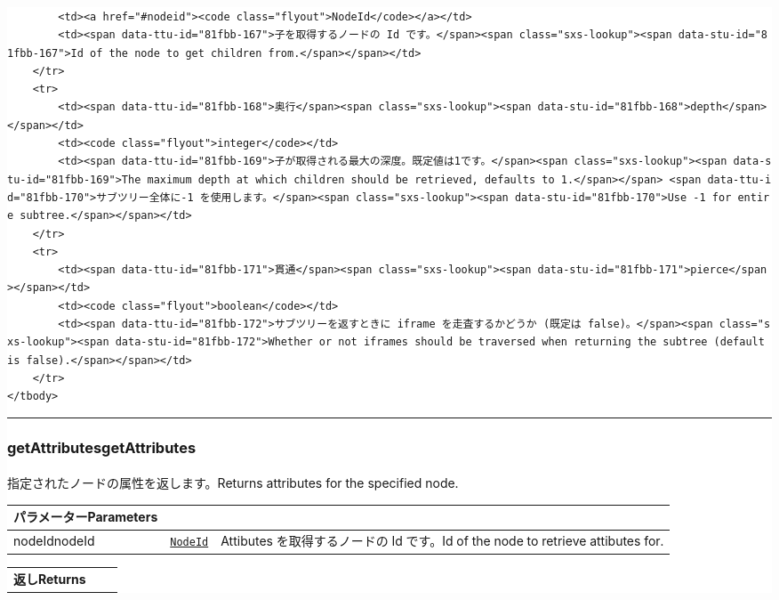             <td><a href="#nodeid"><code class="flyout">NodeId</code></a></td>
            <td><span data-ttu-id="81fbb-167">子を取得するノードの Id です。</span><span class="sxs-lookup"><span data-stu-id="81fbb-167">Id of the node to get children from.</span></span></td>
        </tr>
        <tr>
            <td><span data-ttu-id="81fbb-168">奥行</span><span class="sxs-lookup"><span data-stu-id="81fbb-168">depth</span></span></td>
            <td><code class="flyout">integer</code></td>
            <td><span data-ttu-id="81fbb-169">子が取得される最大の深度。既定値は1です。</span><span class="sxs-lookup"><span data-stu-id="81fbb-169">The maximum depth at which children should be retrieved, defaults to 1.</span></span> <span data-ttu-id="81fbb-170">サブツリー全体に-1 を使用します。</span><span class="sxs-lookup"><span data-stu-id="81fbb-170">Use -1 for entire subtree.</span></span></td>
        </tr>
        <tr>
            <td><span data-ttu-id="81fbb-171">貫通</span><span class="sxs-lookup"><span data-stu-id="81fbb-171">pierce</span></span></td>
            <td><code class="flyout">boolean</code></td>
            <td><span data-ttu-id="81fbb-172">サブツリーを返すときに iframe を走査するかどうか (既定は false)。</span><span class="sxs-lookup"><span data-stu-id="81fbb-172">Whether or not iframes should be traversed when returning the subtree (default is false).</span></span></td>
        </tr>
    </tbody>
</table>
</p>

---

### <span data-ttu-id="81fbb-173">getAttributes</span><span class="sxs-lookup"><span data-stu-id="81fbb-173">getAttributes</span></span>
<span data-ttu-id="81fbb-174">指定されたノードの属性を返します。</span><span class="sxs-lookup"><span data-stu-id="81fbb-174">Returns attributes for the specified node.</span></span>

<table>
    <thead>
        <tr>
            <th><span data-ttu-id="81fbb-175">パラメーター</span><span class="sxs-lookup"><span data-stu-id="81fbb-175">Parameters</span></span></th>
            <th></th>
            <th></th>
        </tr>
    </thead>
    <tbody>
        <tr>
            <td><span data-ttu-id="81fbb-176">nodeId</span><span class="sxs-lookup"><span data-stu-id="81fbb-176">nodeId</span></span></td>
            <td><a href="#nodeid"><code class="flyout">NodeId</code></a></td>
            <td><span data-ttu-id="81fbb-177">Attibutes を取得するノードの Id です。</span><span class="sxs-lookup"><span data-stu-id="81fbb-177">Id of the node to retrieve attibutes for.</span></span></td>
        </tr>
    </tbody>
</table>
<table>
    <thead>
        <tr>
            <th><span data-ttu-id="81fbb-178">返し</span><span class="sxs-lookup"><span data-stu-id="81fbb-178">Returns</span></span></th>
            <th></th>
            <th></th>
        </tr>
    </thead>
    <tbody>
        <tr>